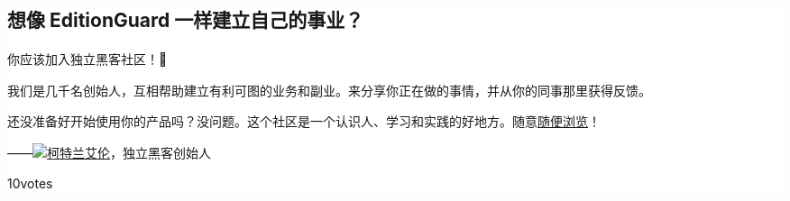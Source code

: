 ## 想像 EditionGuard 一样建立自己的事业？

你应该加入独立黑客社区！🤗

我们是几千名创始人，互相帮助建立有利可图的业务和副业。来分享你正在做的事情，并从你的同事那里获得反馈。

还没准备好开始使用你的产品吗？没问题。这个社区是一个认识人、学习和实践的好地方。随意[随便浏览](/)！

——[<picture id="ember8116161" class="user-avatar ember-view user-link__avatar">![](img/82bd3bb4769a3aa1cd13889ee7c0fa91.png)</picture>柯特兰艾伦](/csallen?id=ibTLPyjwVebnZjMGKvz6ztarnuV2)，独立黑客创始人

10votes